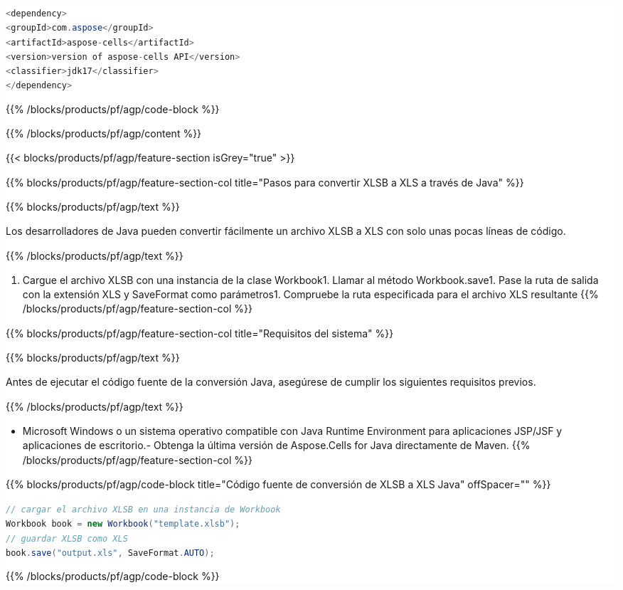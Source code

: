 ```cs
<dependency>
<groupId>com.aspose</groupId>
<artifactId>aspose-cells</artifactId>
<version>version of aspose-cells API</version>
<classifier>jdk17</classifier>
</dependency>


```

{{% /blocks/products/pf/agp/code-block %}}

{{% /blocks/products/pf/agp/content %}}

{{< blocks/products/pf/agp/feature-section isGrey="true" >}}

{{% blocks/products/pf/agp/feature-section-col title="Pasos para convertir XLSB a XLS a través de Java" %}}

{{% blocks/products/pf/agp/text %}}

 Los desarrolladores de Java pueden convertir fácilmente un archivo XLSB a XLS con solo unas pocas líneas de código.

{{% /blocks/products/pf/agp/text %}}

1. Cargue el archivo XLSB con una instancia de la clase Workbook1. Llamar al método Workbook.save1. Pase la ruta de salida con la extensión XLS y SaveFormat como parámetros1. Compruebe la ruta especificada para el archivo XLS resultante
{{% /blocks/products/pf/agp/feature-section-col %}}

{{% blocks/products/pf/agp/feature-section-col title="Requisitos del sistema" %}}

{{% blocks/products/pf/agp/text %}}

 Antes de ejecutar el código fuente de la conversión Java, asegúrese de cumplir los siguientes requisitos previos.

{{% /blocks/products/pf/agp/text %}}

- Microsoft Windows o un sistema operativo compatible con Java Runtime Environment para aplicaciones JSP/JSF y aplicaciones de escritorio.- Obtenga la última versión de Aspose.Cells for Java directamente de Maven.
{{% /blocks/products/pf/agp/feature-section-col %}}

{{% blocks/products/pf/agp/code-block title="Código fuente de conversión de XLSB a XLS Java" offSpacer="" %}}

```cs
// cargar el archivo XLSB en una instancia de Workbook
Workbook book = new Workbook("template.xlsb");
// guardar XLSB como XLS
book.save("output.xls", SaveFormat.AUTO);   


```

{{% /blocks/products/pf/agp/code-block %}}
